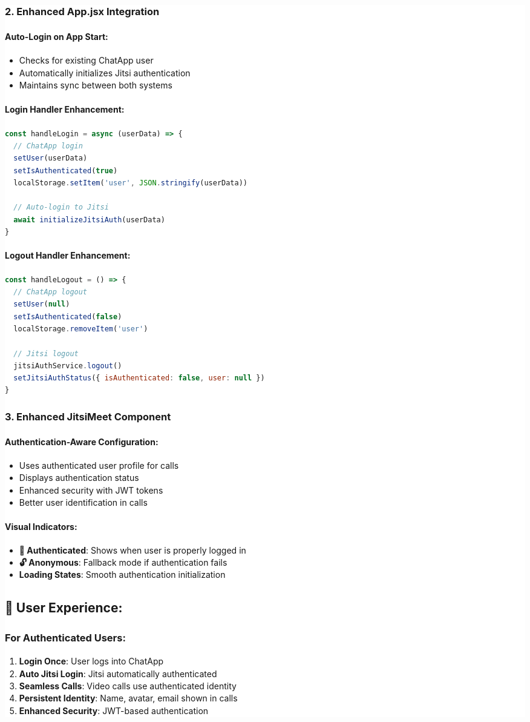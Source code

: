 ### **2. Enhanced App.jsx Integration**

#### **Auto-Login on App Start:**
- Checks for existing ChatApp user
- Automatically initializes Jitsi authentication
- Maintains sync between both systems

#### **Login Handler Enhancement:**
```javascript
const handleLogin = async (userData) => {
  // ChatApp login
  setUser(userData)
  setIsAuthenticated(true)
  localStorage.setItem('user', JSON.stringify(userData))
  
  // Auto-login to Jitsi
  await initializeJitsiAuth(userData)
}
```

#### **Logout Handler Enhancement:**
```javascript
const handleLogout = () => {
  // ChatApp logout
  setUser(null)
  setIsAuthenticated(false)
  localStorage.removeItem('user')
  
  // Jitsi logout
  jitsiAuthService.logout()
  setJitsiAuthStatus({ isAuthenticated: false, user: null })
}
```

### **3. Enhanced JitsiMeet Component**

#### **Authentication-Aware Configuration:**
- Uses authenticated user profile for calls
- Displays authentication status
- Enhanced security with JWT tokens
- Better user identification in calls

#### **Visual Indicators:**
- **🔐 Authenticated**: Shows when user is properly logged in
- **🔓 Anonymous**: Fallback mode if authentication fails
- **Loading States**: Smooth authentication initialization

## 🎯 **User Experience:**

### **For Authenticated Users:**
1. **Login Once**: User logs into ChatApp
2. **Auto Jitsi Login**: Jitsi automatically authenticated
3. **Seamless Calls**: Video calls use authenticated identity
4. **Persistent Identity**: Name, avatar, email shown in calls
5. **Enhanced Security**: JWT-based authentication
